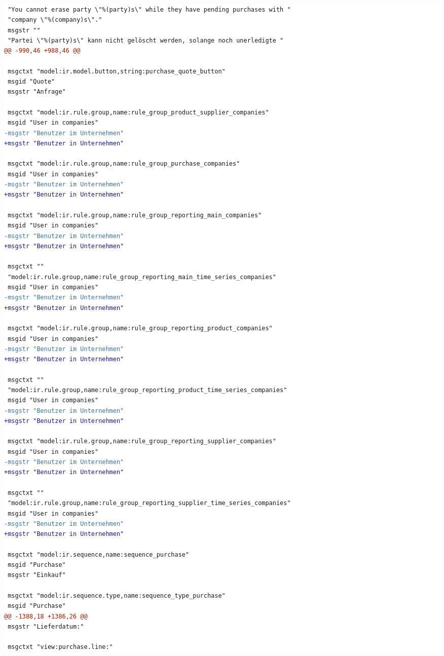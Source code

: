 ```diff
 "You cannot erase party \"%(party)s\" while they have pending purchases with "
 "company \"%(company)s\"."
 msgstr ""
 "Partei \"%(party)s\" kann nicht gelöscht werden, solange noch unerledigte "
@@ -990,46 +988,46 @@
 
 msgctxt "model:ir.model.button,string:purchase_quote_button"
 msgid "Quote"
 msgstr "Anfrage"
 
 msgctxt "model:ir.rule.group,name:rule_group_product_supplier_companies"
 msgid "User in companies"
-msgstr "Benutzer im Unternehmen"
+msgstr "Benutzer in Unternehmen"
 
 msgctxt "model:ir.rule.group,name:rule_group_purchase_companies"
 msgid "User in companies"
-msgstr "Benutzer im Unternehmen"
+msgstr "Benutzer in Unternehmen"
 
 msgctxt "model:ir.rule.group,name:rule_group_reporting_main_companies"
 msgid "User in companies"
-msgstr "Benutzer im Unternehmen"
+msgstr "Benutzer in Unternehmen"
 
 msgctxt ""
 "model:ir.rule.group,name:rule_group_reporting_main_time_series_companies"
 msgid "User in companies"
-msgstr "Benutzer im Unternehmen"
+msgstr "Benutzer in Unternehmen"
 
 msgctxt "model:ir.rule.group,name:rule_group_reporting_product_companies"
 msgid "User in companies"
-msgstr "Benutzer im Unternehmen"
+msgstr "Benutzer in Unternehmen"
 
 msgctxt ""
 "model:ir.rule.group,name:rule_group_reporting_product_time_series_companies"
 msgid "User in companies"
-msgstr "Benutzer im Unternehmen"
+msgstr "Benutzer in Unternehmen"
 
 msgctxt "model:ir.rule.group,name:rule_group_reporting_supplier_companies"
 msgid "User in companies"
-msgstr "Benutzer im Unternehmen"
+msgstr "Benutzer in Unternehmen"
 
 msgctxt ""
 "model:ir.rule.group,name:rule_group_reporting_supplier_time_series_companies"
 msgid "User in companies"
-msgstr "Benutzer im Unternehmen"
+msgstr "Benutzer in Unternehmen"
 
 msgctxt "model:ir.sequence,name:sequence_purchase"
 msgid "Purchase"
 msgstr "Einkauf"
 
 msgctxt "model:ir.sequence.type,name:sequence_type_purchase"
 msgid "Purchase"
@@ -1388,18 +1386,26 @@
 msgstr "Lieferdatum:"
 
 msgctxt "view:purchase.line:"
```